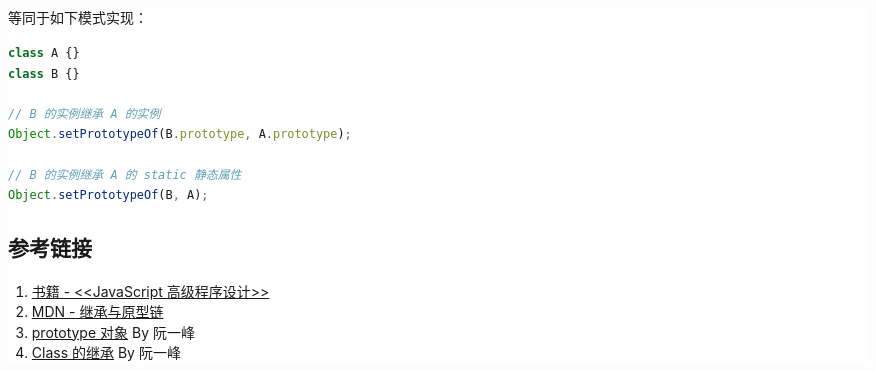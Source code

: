 等同于如下模式实现：

```js
class A {}
class B {}

// B 的实例继承 A 的实例
Object.setPrototypeOf(B.prototype, A.prototype);

// B 的实例继承 A 的 static 静态属性
Object.setPrototypeOf(B, A);
```

## 参考链接

1. [书籍 - <<JavaScript 高级程序设计>>](https://www.amazon.cn/dp/B007OQQVMY/ref=sr_1_1/458-6273007-6912964?s=books&ie=UTF8&qid=1517972181&sr=1-1&keywords=JavaScript%E9%AB%98%E7%BA%A7%E7%A8%8B%E5%BA%8F%E8%AE%BE%E8%AE%A1)
1. [MDN - 继承与原型链](https://developer.mozilla.org/zh-CN/docs/Web/JavaScript/Inheritance_and_the_prototype_chain)
1. [prototype 对象](http://javascript.ruanyifeng.com/oop/prototype.html) By 阮一峰
1. [Class 的继承](http://es6.ruanyifeng.com/#docs/class-extends) By 阮一峰

